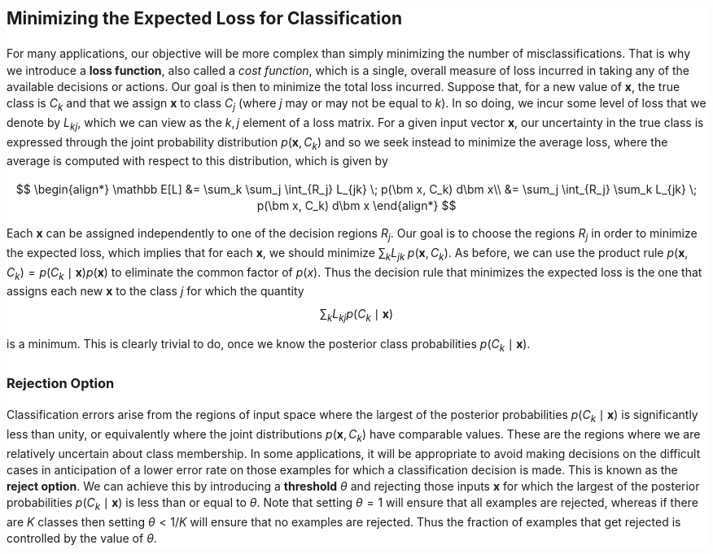 ## Minimizing the Expected Loss for Classification

For many applications, our objective will be more complex than simply minimizing the number of misclassifications. That is why we introduce a **loss function**, also called a _cost function_, which is a single, overall measure of loss incurred in taking any of the available decisions or actions. Our goal is then to minimize the total loss incurred. Suppose that, for a new value of $\bm x$, the true class is $C_k$ and that we assign $\bm x$ to class $C_j$ (where $j$ may or may not be equal to $k$). In so doing, we incur some level of loss that we denote by $L_{kj}$, which we can view as the $k, j$ element of a loss matrix. For a given input vector $\bm x$, our uncertainty in the true class is expressed through the joint probability distribution $p(\bm x, C_k)$ and so we seek instead to minimize the average loss, where the average is computed with respect to this distribution, which is given by

$$
\begin{align*}
\mathbb E[L] &= \sum_k \sum_j \int_{R_j} L_{jk} \; p(\bm x, C_k) d\bm x\\
&= \sum_j \int_{R_j} \sum_k L_{jk} \; p(\bm x, C_k) d\bm x
\end{align*}
$$

Each $\bm x$ can be assigned independently to one of the decision regions $R_j$. Our goal is to choose the regions $R_j$ in order to minimize the expected loss, which implies that for each $\bm x$, we should minimize $\sum_k L_{jk} \; p(\bm x, C_k)$. As before, we can use the product rule $p(\bm x, C_k) = p(C_k \mid \bm x)p(\bm x)$ to eliminate the common factor of $p(x)$. Thus the decision rule that minimizes the expected loss is the one that assigns each new $\bm x$ to the class $j$ for which the quantity 
$$
\sum_k L_{kj}p(C_k\mid \bm x)
$$

is a minimum. This is clearly trivial to do, once we know the posterior class probabilities $p(C_k\mid \bm x)$. 

### Rejection Option

Classification errors arise from the regions of input space where the largest of the posterior probabilities $p(C_k\mid \bm x)$ is significantly less than unity, or equivalently where the joint distributions $p(\bm x, C_k)$ have comparable values. These are the regions where we are relatively uncertain about class membership. In some applications, it will be appropriate to avoid making decisions on the difficult cases in anticipation of a lower error rate on those examples for which a classification decision is made. This is known as the **reject option**. We can achieve this by introducing a **threshold** $θ$ and rejecting those inputs $\bm x$ for which the largest of the posterior probabilities $p(C_k\mid \bm x)$ is less than or equal to $θ$.  Note that setting $θ = 1$ will ensure that all examples are rejected, whereas if there are $K$ classes then setting $θ < 1/K$ will ensure that no examples are rejected. Thus the fraction of examples that get rejected is controlled by the value of $θ$.

<p align="center">
